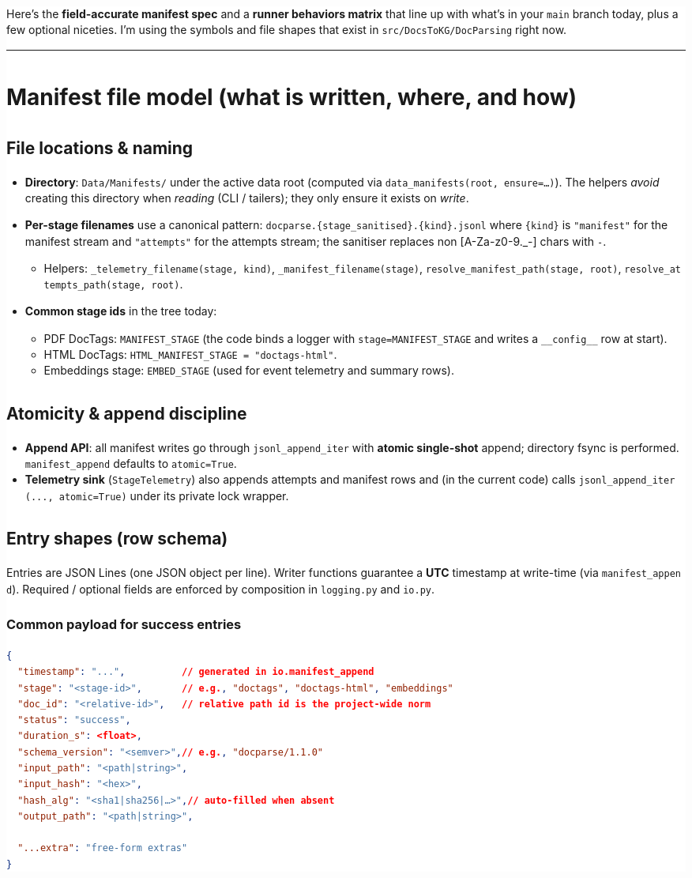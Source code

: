 Here’s the **field-accurate manifest spec** and a **runner behaviors matrix** that line up with what’s in your `main` branch today, plus a few optional niceties. I’m using the symbols and file shapes that exist in `src/DocsToKG/DocParsing` right now.

---

# Manifest file model (what is written, where, and how)

## File locations & naming

* **Directory**: `Data/Manifests/` under the active data root (computed via `data_manifests(root, ensure=…)`). The helpers *avoid* creating this directory when *reading* (CLI / tailers); they only ensure it exists on *write*.
* **Per-stage filenames** use a canonical pattern:
  `docparse.{stage_sanitised}.{kind}.jsonl`
  where `{kind}` is `"manifest"` for the manifest stream and `"attempts"` for the attempts stream; the sanitiser replaces non [A-Za-z0-9._-] chars with `-`.

  * Helpers: `_telemetry_filename(stage, kind)`, `_manifest_filename(stage)`, `resolve_manifest_path(stage, root)`, `resolve_attempts_path(stage, root)`.
* **Common stage ids** in the tree today:

  * PDF DocTags: `MANIFEST_STAGE` (the code binds a logger with `stage=MANIFEST_STAGE` and writes a `__config__` row at start).
  * HTML DocTags: `HTML_MANIFEST_STAGE = "doctags-html"`.
  * Embeddings stage: `EMBED_STAGE` (used for event telemetry and summary rows).

## Atomicity & append discipline

* **Append API**: all manifest writes go through `jsonl_append_iter` with **atomic single-shot** append; directory fsync is performed. `manifest_append` defaults to `atomic=True`.
* **Telemetry sink** (`StageTelemetry`) also appends attempts and manifest rows and (in the current code) calls `jsonl_append_iter(..., atomic=True)` under its private lock wrapper.

## Entry shapes (row schema)

Entries are JSON Lines (one JSON object per line). Writer functions guarantee a **UTC** timestamp at write-time (via `manifest_append`). Required / optional fields are enforced by composition in `logging.py` and `io.py`.

### Common payload for **success** entries

```json
{
  "timestamp": "...",          // generated in io.manifest_append
  "stage": "<stage-id>",       // e.g., "doctags", "doctags-html", "embeddings"
  "doc_id": "<relative-id>",   // relative path id is the project-wide norm
  "status": "success",
  "duration_s": <float>,
  "schema_version": "<semver>",// e.g., "docparse/1.1.0"
  "input_path": "<path|string>",
  "input_hash": "<hex>",
  "hash_alg": "<sha1|sha256|…>",// auto-filled when absent
  "output_path": "<path|string>",

  "...extra": "free-form extras"
}
```
